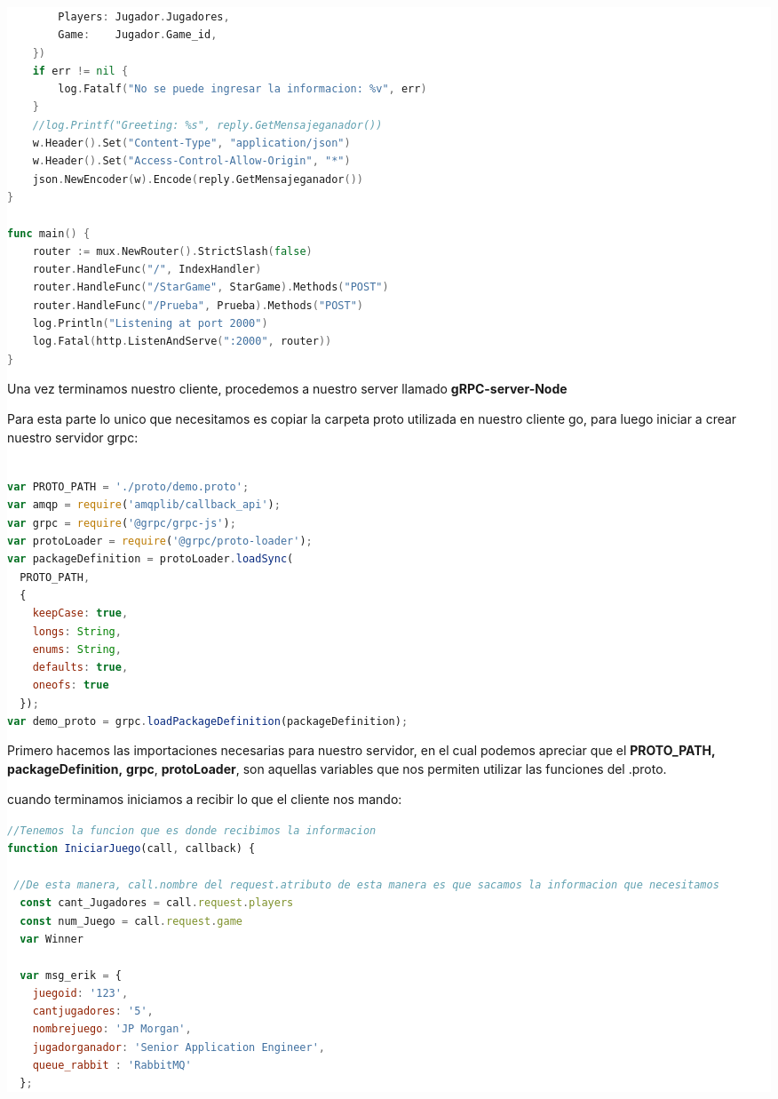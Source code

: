 ```go
		Players: Jugador.Jugadores,
		Game:    Jugador.Game_id,
	})
	if err != nil {
		log.Fatalf("No se puede ingresar la informacion: %v", err)
	}
	//log.Printf("Greeting: %s", reply.GetMensajeganador())
	w.Header().Set("Content-Type", "application/json")
	w.Header().Set("Access-Control-Allow-Origin", "*")
	json.NewEncoder(w).Encode(reply.GetMensajeganador())
}

func main() {
	router := mux.NewRouter().StrictSlash(false)
	router.HandleFunc("/", IndexHandler)
	router.HandleFunc("/StarGame", StarGame).Methods("POST")
	router.HandleFunc("/Prueba", Prueba).Methods("POST")
	log.Println("Listening at port 2000")
	log.Fatal(http.ListenAndServe(":2000", router))
}
```
Una vez terminamos nuestro cliente, procedemos a nuestro server llamado **gRPC-server-Node**

Para esta parte lo unico que necesitamos es copiar la carpeta proto utilizada en nuestro cliente go, para luego iniciar a crear nuestro servidor grpc:
```js

var PROTO_PATH = './proto/demo.proto';
var amqp = require('amqplib/callback_api');
var grpc = require('@grpc/grpc-js');
var protoLoader = require('@grpc/proto-loader');
var packageDefinition = protoLoader.loadSync(
  PROTO_PATH,
  {
    keepCase: true,
    longs: String,
    enums: String,
    defaults: true,
    oneofs: true
  });
var demo_proto = grpc.loadPackageDefinition(packageDefinition);
```
Primero hacemos las importaciones necesarias para nuestro servidor, en el cual podemos apreciar que el **PROTO_PATH,** **packageDefinition,** **grpc**, **protoLoader**, son aquellas variables que nos permiten utilizar las funciones del .proto.

cuando terminamos iniciamos a recibir lo que el cliente nos mando:

```js
//Tenemos la funcion que es donde recibimos la informacion
function IniciarJuego(call, callback) {

 //De esta manera, call.nombre del request.atributo de esta manera es que sacamos la informacion que necesitamos
  const cant_Jugadores = call.request.players
  const num_Juego = call.request.game
  var Winner
  
  var msg_erik = {
    juegoid: '123',
    cantjugadores: '5',
    nombrejuego: 'JP Morgan',
    jugadorganador: 'Senior Application Engineer',
    queue_rabbit : 'RabbitMQ'
  };
```